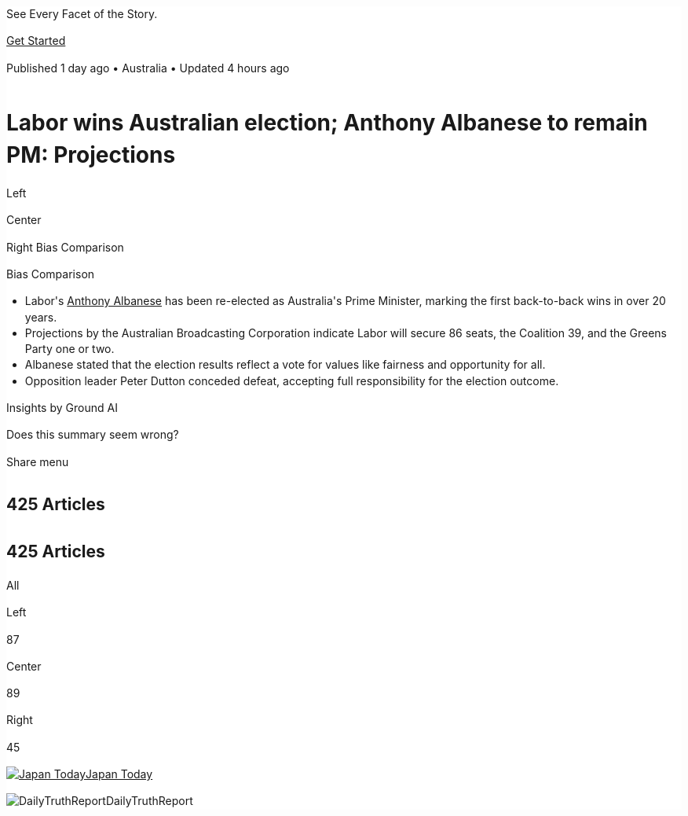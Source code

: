 See Every Facet of the Story.

[Get Started](https://ground.news/subscribe)

Published 1 day ago • Australia • Updated 4 hours ago

# Labor wins Australian election; Anthony Albanese to remain PM: Projections

Left

Center

Right
Bias Comparison

Bias Comparison

- Labor's [Anthony Albanese](https://ground.news/interest/anthony-albanese) has been re-elected as Australia's Prime Minister, marking the first back-to-back wins in over 20 years.
- Projections by the Australian Broadcasting Corporation indicate Labor will secure 86 seats, the Coalition 39, and the Greens Party one or two.
- Albanese stated that the election results reflect a vote for values like fairness and opportunity for all.
- Opposition leader Peter Dutton conceded defeat, accepting full responsibility for the election outcome.

Insights by Ground AI

Does this summary seem wrong?

Share menu

## 425 Articles

## 425 Articles

All

Left

87

Center

89

Right

45

[![Japan Today](https://ground.news/_next/image?url=https%3A%2F%2Fgroundnews.b-cdn.net%2Finterests%2F97ee5aa13ae2aa7a2e4e43c65b8bc0f47254c314.jpg%3Fwidth%3D24&w=64&q=75)Japan Today](https://ground.news/interest/japan-today)

![DailyTruthReport](https://groundnews.b-cdn.net/interests/bed8d589654d780b4976ed26a4aebb0bbec79646.jpg?width=24)DailyTruthReport
